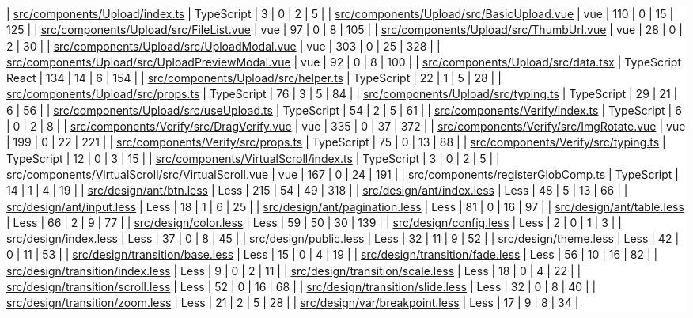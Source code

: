 | [src/components/Upload/index.ts](/src/components/Upload/index.ts) | TypeScript | 3 | 0 | 2 | 5 |
| [src/components/Upload/src/BasicUpload.vue](/src/components/Upload/src/BasicUpload.vue) | vue | 110 | 0 | 15 | 125 |
| [src/components/Upload/src/FileList.vue](/src/components/Upload/src/FileList.vue) | vue | 97 | 0 | 8 | 105 |
| [src/components/Upload/src/ThumbUrl.vue](/src/components/Upload/src/ThumbUrl.vue) | vue | 28 | 0 | 2 | 30 |
| [src/components/Upload/src/UploadModal.vue](/src/components/Upload/src/UploadModal.vue) | vue | 303 | 0 | 25 | 328 |
| [src/components/Upload/src/UploadPreviewModal.vue](/src/components/Upload/src/UploadPreviewModal.vue) | vue | 92 | 0 | 8 | 100 |
| [src/components/Upload/src/data.tsx](/src/components/Upload/src/data.tsx) | TypeScript React | 134 | 14 | 6 | 154 |
| [src/components/Upload/src/helper.ts](/src/components/Upload/src/helper.ts) | TypeScript | 22 | 1 | 5 | 28 |
| [src/components/Upload/src/props.ts](/src/components/Upload/src/props.ts) | TypeScript | 76 | 3 | 5 | 84 |
| [src/components/Upload/src/typing.ts](/src/components/Upload/src/typing.ts) | TypeScript | 29 | 21 | 6 | 56 |
| [src/components/Upload/src/useUpload.ts](/src/components/Upload/src/useUpload.ts) | TypeScript | 54 | 2 | 5 | 61 |
| [src/components/Verify/index.ts](/src/components/Verify/index.ts) | TypeScript | 6 | 0 | 2 | 8 |
| [src/components/Verify/src/DragVerify.vue](/src/components/Verify/src/DragVerify.vue) | vue | 335 | 0 | 37 | 372 |
| [src/components/Verify/src/ImgRotate.vue](/src/components/Verify/src/ImgRotate.vue) | vue | 199 | 0 | 22 | 221 |
| [src/components/Verify/src/props.ts](/src/components/Verify/src/props.ts) | TypeScript | 75 | 0 | 13 | 88 |
| [src/components/Verify/src/typing.ts](/src/components/Verify/src/typing.ts) | TypeScript | 12 | 0 | 3 | 15 |
| [src/components/VirtualScroll/index.ts](/src/components/VirtualScroll/index.ts) | TypeScript | 3 | 0 | 2 | 5 |
| [src/components/VirtualScroll/src/VirtualScroll.vue](/src/components/VirtualScroll/src/VirtualScroll.vue) | vue | 167 | 0 | 24 | 191 |
| [src/components/registerGlobComp.ts](/src/components/registerGlobComp.ts) | TypeScript | 14 | 1 | 4 | 19 |
| [src/design/ant/btn.less](/src/design/ant/btn.less) | Less | 215 | 54 | 49 | 318 |
| [src/design/ant/index.less](/src/design/ant/index.less) | Less | 48 | 5 | 13 | 66 |
| [src/design/ant/input.less](/src/design/ant/input.less) | Less | 18 | 1 | 6 | 25 |
| [src/design/ant/pagination.less](/src/design/ant/pagination.less) | Less | 81 | 0 | 16 | 97 |
| [src/design/ant/table.less](/src/design/ant/table.less) | Less | 66 | 2 | 9 | 77 |
| [src/design/color.less](/src/design/color.less) | Less | 59 | 50 | 30 | 139 |
| [src/design/config.less](/src/design/config.less) | Less | 2 | 0 | 1 | 3 |
| [src/design/index.less](/src/design/index.less) | Less | 37 | 0 | 8 | 45 |
| [src/design/public.less](/src/design/public.less) | Less | 32 | 11 | 9 | 52 |
| [src/design/theme.less](/src/design/theme.less) | Less | 42 | 0 | 11 | 53 |
| [src/design/transition/base.less](/src/design/transition/base.less) | Less | 15 | 0 | 4 | 19 |
| [src/design/transition/fade.less](/src/design/transition/fade.less) | Less | 56 | 10 | 16 | 82 |
| [src/design/transition/index.less](/src/design/transition/index.less) | Less | 9 | 0 | 2 | 11 |
| [src/design/transition/scale.less](/src/design/transition/scale.less) | Less | 18 | 0 | 4 | 22 |
| [src/design/transition/scroll.less](/src/design/transition/scroll.less) | Less | 52 | 0 | 16 | 68 |
| [src/design/transition/slide.less](/src/design/transition/slide.less) | Less | 32 | 0 | 8 | 40 |
| [src/design/transition/zoom.less](/src/design/transition/zoom.less) | Less | 21 | 2 | 5 | 28 |
| [src/design/var/breakpoint.less](/src/design/var/breakpoint.less) | Less | 17 | 9 | 8 | 34 |